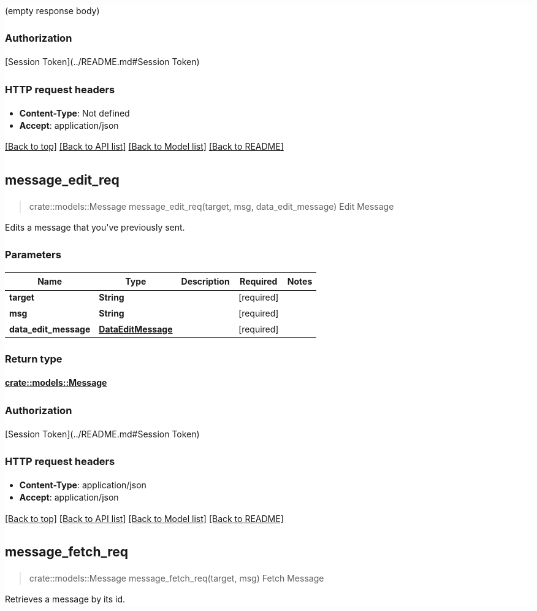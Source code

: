  (empty response body)

### Authorization

[Session Token](../README.md#Session Token)

### HTTP request headers

- **Content-Type**: Not defined
- **Accept**: application/json

[[Back to top]](#) [[Back to API list]](../README.md#documentation-for-api-endpoints) [[Back to Model list]](../README.md#documentation-for-models) [[Back to README]](../README.md)


## message_edit_req

> crate::models::Message message_edit_req(target, msg, data_edit_message)
Edit Message

Edits a message that you've previously sent.

### Parameters


Name | Type | Description  | Required | Notes
------------- | ------------- | ------------- | ------------- | -------------
**target** | **String** |  | [required] |
**msg** | **String** |  | [required] |
**data_edit_message** | [**DataEditMessage**](DataEditMessage.md) |  | [required] |

### Return type

[**crate::models::Message**](Message.md)

### Authorization

[Session Token](../README.md#Session Token)

### HTTP request headers

- **Content-Type**: application/json
- **Accept**: application/json

[[Back to top]](#) [[Back to API list]](../README.md#documentation-for-api-endpoints) [[Back to Model list]](../README.md#documentation-for-models) [[Back to README]](../README.md)


## message_fetch_req

> crate::models::Message message_fetch_req(target, msg)
Fetch Message

Retrieves a message by its id.

